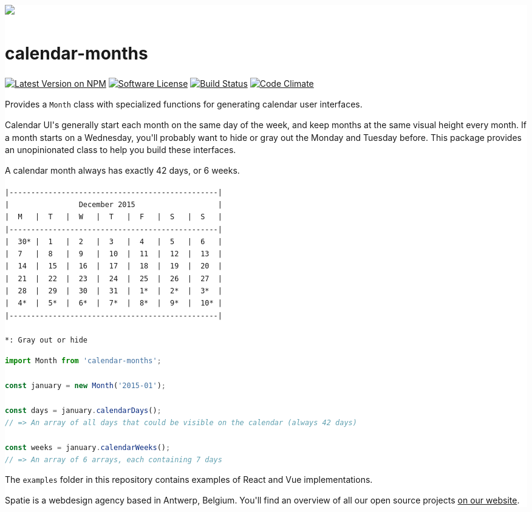 
[<img src="https://github-ads.s3.eu-central-1.amazonaws.com/support-ukraine.svg?t=1" />](https://supportukrainenow.org)

# calendar-months

[![Latest Version on NPM](https://img.shields.io/npm/v/calendar-months.svg?style=flat-square)](https://npmjs.com/package/calendar-months)
[![Software License](https://img.shields.io/badge/license-MIT-brightgreen.svg?style=flat-square)](LICENSE.md)
[![Build Status](https://img.shields.io/travis/spatie/calendar-months/master.svg?style=flat-square)](https://travis-ci.org/spatie/calendar-months)
[![Code Climate](https://img.shields.io/codeclimate/github/spatie/calendar-months.svg?style=flat-square)](https://img.shields.io/codeclimate/github/spatie/calendar-months.svg)

Provides a `Month` class with specialized functions for generating calendar user interfaces.

Calendar UI's generally start each month on the same day of the week, and keep months at the same visual height every month. If a month starts on a Wednesday, you'll probably want to hide or gray out the Monday and Tuesday before. This package provides an unopinionated class to help you build these interfaces.

A calendar month always has exactly 42 days, or 6 weeks.

```
|------------------------------------------------|
|                December 2015                   |
|  M   |  T   |  W   |  T   |  F   |  S   |  S   |
|------------------------------------------------|
|  30* |  1   |  2   |  3   |  4   |  5   |  6   |
|  7   |  8   |  9   |  10  |  11  |  12  |  13  |
|  14  |  15  |  16  |  17  |  18  |  19  |  20  |
|  21  |  22  |  23  |  24  |  25  |  26  |  27  |
|  28  |  29  |  30  |  31  |  1*  |  2*  |  3*  |
|  4*  |  5*  |  6*  |  7*  |  8*  |  9*  |  10* |
|------------------------------------------------|

*: Gray out or hide
```

```js
import Month from 'calendar-months';

const january = new Month('2015-01');

const days = january.calendarDays();
// => An array of all days that could be visible on the calendar (always 42 days)

const weeks = january.calendarWeeks();
// => An array of 6 arrays, each containing 7 days
```

The `examples` folder in this repository contains examples of React and Vue implementations.

Spatie is a webdesign agency based in Antwerp, Belgium. You'll find an overview of all our open source projects [on our website](https://spatie.be/opensource).
